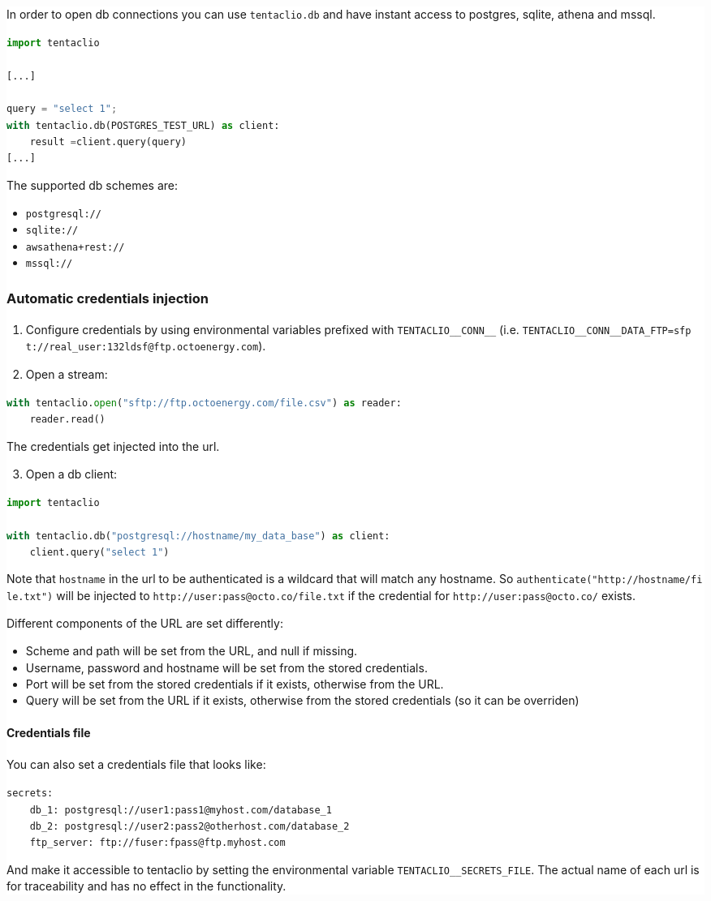 In order to open db connections you can use `tentaclio.db` and have instant access to postgres, sqlite, athena and mssql.  

```python
import tentaclio

[...] 

query = "select 1";
with tentaclio.db(POSTGRES_TEST_URL) as client:
    result =client.query(query)
[...]
```

The supported db schemes are:

* `postgresql://`
* `sqlite://`
* `awsathena+rest://`
* `mssql://`

### Automatic credentials injection 

1. Configure credentials by using environmental variables prefixed with `TENTACLIO__CONN__`  (i.e.  `TENTACLIO__CONN__DATA_FTP=sfpt://real_user:132ldsf@ftp.octoenergy.com`).

2. Open a stream:
```python
with tentaclio.open("sftp://ftp.octoenergy.com/file.csv") as reader:
    reader.read()
```
The credentials get injected into the url. 

3. Open a db client:
```python
import tentaclio

with tentaclio.db("postgresql://hostname/my_data_base") as client:
    client.query("select 1")
```
Note that `hostname` in the url to be authenticated is a wildcard that will match any hostname. So `authenticate("http://hostname/file.txt")` will be injected to `http://user:pass@octo.co/file.txt` if the credential for `http://user:pass@octo.co/` exists.

Different components of the URL are set differently:
- Scheme and path will be set from the URL, and null if missing.
- Username, password and hostname will be set from the stored credentials.
- Port will be set from the stored credentials if it exists, otherwise from the URL.
- Query will be set from the URL if it exists, otherwise from the stored credentials (so it can be
  overriden)

#### Credentials file

You can also set a credentials file that looks like:
```
secrets:
    db_1: postgresql://user1:pass1@myhost.com/database_1
    db_2: postgresql://user2:pass2@otherhost.com/database_2
    ftp_server: ftp://fuser:fpass@ftp.myhost.com
```
And make it accessible to tentaclio by setting the environmental variable `TENTACLIO__SECRETS_FILE`. The actual name of each url is for traceability and has no effect in the functionality. 
